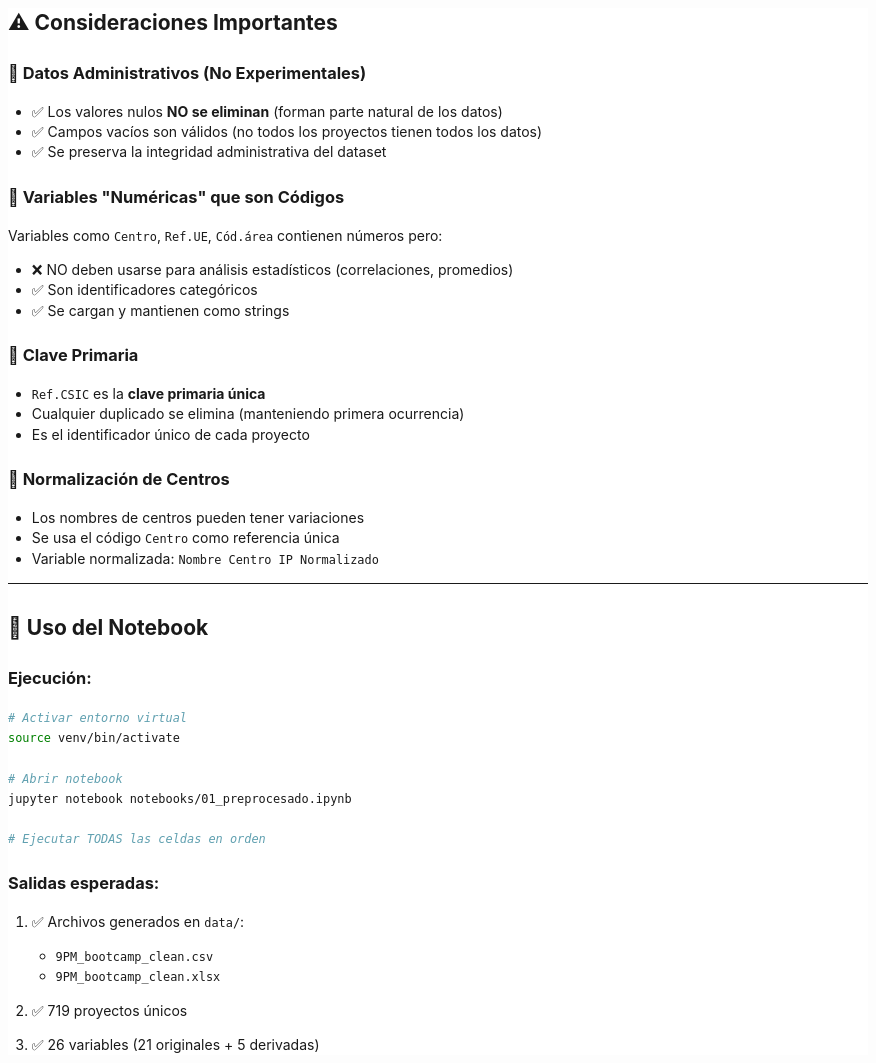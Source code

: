 ## ⚠️ Consideraciones Importantes

### 🔹 **Datos Administrativos (No Experimentales)**

- ✅ Los valores nulos **NO se eliminan** (forman parte natural de los datos)
- ✅ Campos vacíos son válidos (no todos los proyectos tienen todos los datos)
- ✅ Se preserva la integridad administrativa del dataset

### 🔹 **Variables "Numéricas" que son Códigos**

Variables como `Centro`, `Ref.UE`, `Cód.área` contienen números pero:
- ❌ NO deben usarse para análisis estadísticos (correlaciones, promedios)
- ✅ Son identificadores categóricos
- ✅ Se cargan y mantienen como strings

### 🔹 **Clave Primaria**

- `Ref.CSIC` es la **clave primaria única**
- Cualquier duplicado se elimina (manteniendo primera ocurrencia)
- Es el identificador único de cada proyecto

### 🔹 **Normalización de Centros**

- Los nombres de centros pueden tener variaciones
- Se usa el código `Centro` como referencia única
- Variable normalizada: `Nombre Centro IP Normalizado`

---

## 🚀 Uso del Notebook

### **Ejecución:**

```bash
# Activar entorno virtual
source venv/bin/activate

# Abrir notebook
jupyter notebook notebooks/01_preprocesado.ipynb

# Ejecutar TODAS las celdas en orden
```

### **Salidas esperadas:**

1. ✅ Archivos generados en `data/`:
   - `9PM_bootcamp_clean.csv`
   - `9PM_bootcamp_clean.xlsx`

2. ✅ 719 proyectos únicos

3. ✅ 26 variables (21 originales + 5 derivadas)

